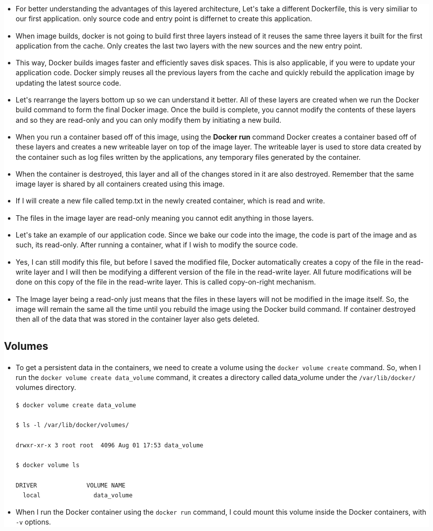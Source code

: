 

- For better understanding the advantages of this layered architecture, Let's take a different Dockerfile, this is very similiar to our first application. only source code and entry point is differnet to create this application. 
- When image builds, docker is not going to build first three layers instead of it reuses the same three layers it built for the first application from the cache. Only creates the last two layers with the new sources and the new entry point. 
- This way, Docker builds images faster and efficiently saves disk spaces. This is also applicable, if you were to update your application code. Docker simply reuses all the previous layers from the cache and quickly rebuild the application image by updating the latest source code. 



- Let's rearrange the layers bottom up so we can understand it better. All of these layers are created when we run the Docker build command to form the final Docker image. Once the build is complete, you cannot modify the contents of these layers and so they are read-only and you can only modify them by initiating a new build.



- When you run a container based off of this image, using the **Docker run** command Docker creates a container based off of these layers and creates a new writeable layer on top of the image layer. The writeable layer is used to store data created by the container such as log files written by the applications, any temporary files generated by the container. 



- When the container is destroyed, this layer and all of the changes stored in it are also destroyed. Remember that the same image layer is shared by all containers created using this image.
- If I will create a new file called temp.txt in the newly created container, which is read and write. 
- The files in the image layer are read-only meaning you cannot edit anything in those layers.




- Let's take an example of our application code. Since we bake our code into the image, the code is part of the image and as such, its read-only. After running a container, what if I wish to modify the source code.
- Yes, I can still modify this file, but before I saved the modified file, Docker automatically creates a copy of the file in the read-write layer and I will then be modifying a different version of the file in the read-write layer. All future modifications will be done on this copy of the file in the read-write layer. This is called copy-on-right mechanism.
- The Image layer being a read-only just means that the files in these layers will not be modified in the image itself. So, the image will remain the same all the time until you rebuild the image using the Docker build command. If container destroyed then all of the data that was stored in the container layer also gets deleted.

## Volumes

- To get a persistent data in the containers, we need to create a volume using the `docker volume create` command. So, when I run the `docker volume create data_volume` command, it creates a directory called data_volume under the `/var/lib/docker/` volumes directory.

  ```
  $ docker volume create data_volume

  $ ls -l /var/lib/docker/volumes/

  drwxr-xr-x 3 root root  4096 Aug 01 17:53 data_volume

  $ docker volume ls 

  DRIVER              VOLUME NAME
	local               data_volume
  ```
- When I run the Docker container using the `docker run` command, I could mount this volume inside the Docker containers, with `-v` options.